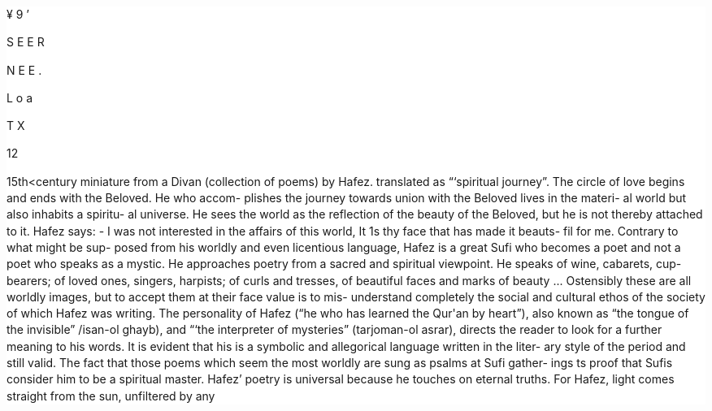¥ 
9 
’ 
  
S
E
E
R
 
N
E
E
.
 
L
o
a
 
  
T
X
 
  
12 
  
15th<century miniature from a Divan (collection of poems) 
by Hafez. 
translated as “‘spiritual journey”. 
The circle of love begins and ends 
with the Beloved. He who accom- 
plishes the journey towards union 
with the Beloved lives in the materi- 
al world but also inhabits a spiritu- 
al universe. He sees the world as the 
reflection of the beauty of the 
Beloved, but he is not thereby 
attached to it. Hafez says: - 
I was not interested in the affairs of 
this world, 
It 1s thy face that has made it beauts- 
fil for me. 
Contrary to what might be sup- 
posed from his worldly and even 
licentious language, Hafez is a great 
Sufi who becomes a poet and not 
a poet who speaks as a mystic. 
He approaches poetry from a sacred 
and spiritual viewpoint. He speaks 
of wine, cabarets, cup-bearers; of 
loved ones, singers, harpists; of curls 
and tresses, of beautiful faces and 
marks of beauty ... Ostensibly these 
are all worldly images, but to accept 
them at their face value is to mis- 
understand completely the social and 
cultural ethos of the society of 
which Hafez was writing. 
The personality of Hafez (“he who has learned the Qur'an 
by heart”), also known as “the tongue of the invisible” /isan-ol 
ghayb), and “‘the interpreter of mysteries” (tarjoman-ol asrar), directs 
the reader to look for a further meaning to his words. It is evident 
that his is a symbolic and allegorical language written in the liter- 
ary style of the period and still valid. The fact that those poems 
which seem the most worldly are sung as psalms at Sufi gather- 
ings ts proof that Sufis consider him to be a spiritual master. 
Hafez’ poetry is universal because he touches on eternal truths. 
For Hafez, light comes straight from the sun, unfiltered by any 